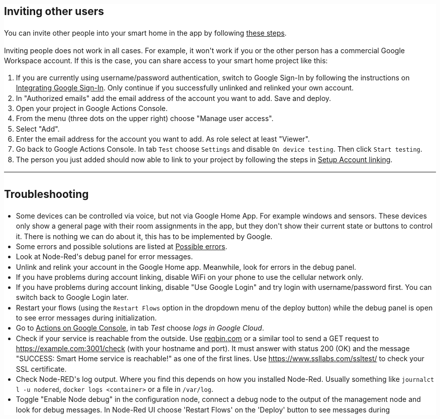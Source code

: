 ## Inviting other users

You can invite other people into your smart home in the app by following
[these steps](https://support.google.com/googlenest/answer/9155535?hl=en#zippy=%2Cinvite-members-to-a-home).

Inviting people does not work in all cases. For example, it won't work if you or the other person has a commercial
Google Workspace account. If this is the case, you can share access to your smart home project like this:

1. If you are currently using username/password authentication, switch to Google Sign-In by following the instructions
   on [Integrating Google Sign-In](docs/setup_instructions.md#integrating-google-sign-in-optional). Only continue if you successfully unlinked and
   relinked your own account.
2. In "Authorized emails" add the email address of the account you want to add. Save and deploy.
3. Open your project in Google Actions Console.
4. From the menu (three dots on the upper right) choose "Manage user access".
5. Select "Add".
6. Enter the email address for the account you want to add. As role select at least "Viewer".
7. Go back to Google Actions Console. In tab `Test` choose `Settings` and disable `On device testing`.
   Then click `Start testing`.
8. The person you just added should now able to link to your project by following the steps in
   [Setup Account linking](docs/setup_instructions.md#setup-account-linking).

---
## Troubleshooting

- Some devices can be controlled via voice, but not via Google Home App. For example windows and sensors. These devices
  only show a general page with their room assignments in the app, but they don't show their current state or buttons to
  control it. There is nothing we can do about it, this has to be implemented by Google. 
- Some errors and possible solutions are listed at
  [Possible errors](https://github.com/mikejac/node-red-contrib-google-smarthome/wiki/Possible-errors).
- Look at Node-Red's debug panel for error messages.
- Unlink and relink your account in the Google Home app. Meanwhile, look for errors in the debug panel.
- If you have problems during account linking, disable WiFi on your phone to use the cellular network only.
- If you have problems during account linking, disable "Use Google Login" and try login with username/password first. You can switch back to Google Login later.
- Restart your flows (using the `Restart Flows` option in the dropdown menu of the deploy button) while the debug panel
  is open to see error messages during initialization.
- Go to [Actions on Google Console](https://console.actions.google.com), in tab *Test* choose *logs in Google Cloud*.
- Check if your service is reachable from the outside. Use [reqbin.com](https://reqbin.com/) or a similar tool to
  send a GET request to https://example.com:3001/check (with your hostname and port). It must answer with status
  200 (OK) and the message "SUCCESS: Smart Home service is reachable!" as one of the first lines. Use
  https://www.ssllabs.com/ssltest/ to check your SSL certificate.
- Check Node-RED's log output. Where you find this depends on how you installed Node-Red. Usually something like
  `journalctl -u nodered`, `docker logs <container>` or a file in `/var/log`. 
- Toggle "Enable Node debug" in the configuration node, connect a debug node to the output of the management node and
  look for debug messages. In Node-Red UI choose 'Restart Flows' on the 'Deploy' button to see messages during